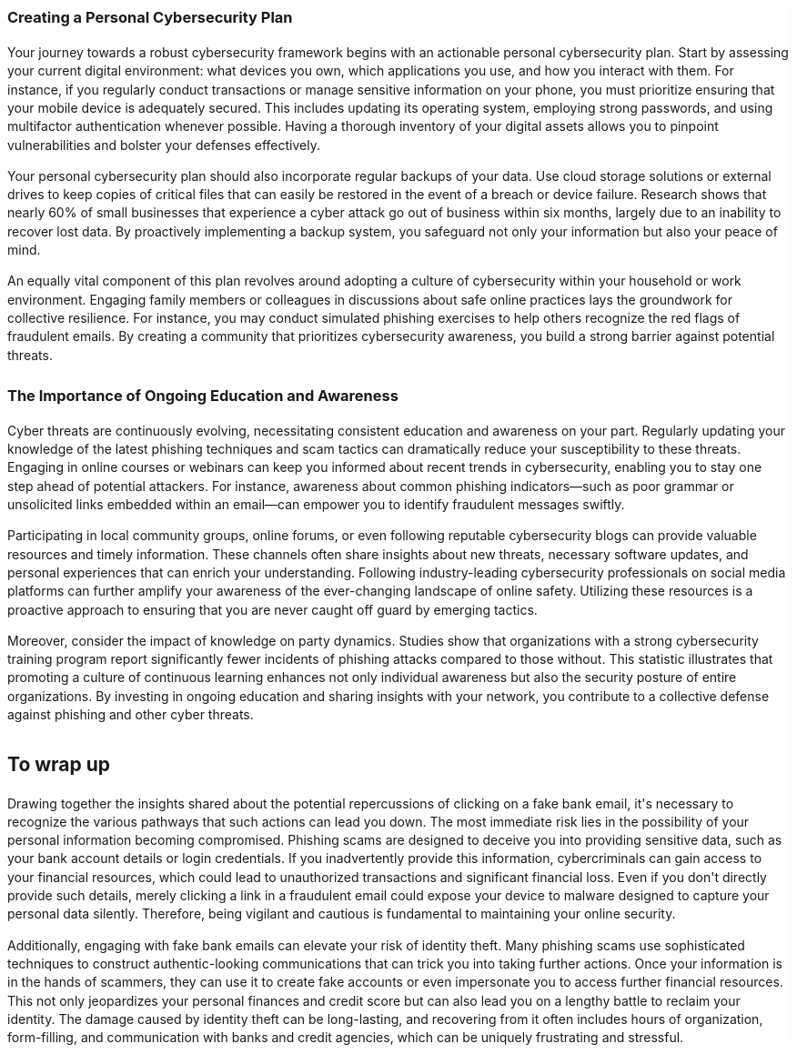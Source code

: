 <h3>Creating a Personal Cybersecurity Plan</h3>
<p>Your journey towards a robust cybersecurity framework begins with an actionable personal cybersecurity plan. Start by assessing your current digital environment: what devices you own, which applications you use, and how you interact with them. For instance, if you regularly conduct transactions or manage sensitive information on your phone, you must prioritize ensuring that your mobile device is adequately secured. This includes updating its operating system, employing strong passwords, and using multifactor authentication whenever possible. Having a thorough inventory of your digital assets allows you to pinpoint vulnerabilities and bolster your defenses effectively.</p>

<p>Your personal cybersecurity plan should also incorporate regular backups of your data. Use cloud storage solutions or external drives to keep copies of critical files that can easily be restored in the event of a breach or device failure. Research shows that nearly 60% of small businesses that experience a cyber attack go out of business within six months, largely due to an inability to recover lost data. By proactively implementing a backup system, you safeguard not only your information but also your peace of mind.</p>

<p>An equally vital component of this plan revolves around adopting a culture of cybersecurity within your household or work environment. Engaging family members or colleagues in discussions about safe online practices lays the groundwork for collective resilience. For instance, you may conduct simulated phishing exercises to help others recognize the red flags of fraudulent emails. By creating a community that prioritizes cybersecurity awareness, you build a strong barrier against potential threats.</p>

<h3>The Importance of Ongoing Education and Awareness</h3>
<p>Cyber threats are continuously evolving, necessitating consistent education and awareness on your part. Regularly updating your knowledge of the latest phishing techniques and scam tactics can dramatically reduce your susceptibility to these threats. Engaging in online courses or webinars can keep you informed about recent trends in cybersecurity, enabling you to stay one step ahead of potential attackers. For instance, awareness about common phishing indicators—such as poor grammar or unsolicited links embedded within an email—can empower you to identify fraudulent messages swiftly.</p>

<p>Participating in local community groups, online forums, or even following reputable cybersecurity blogs can provide valuable resources and timely information. These channels often share insights about new threats, necessary software updates, and personal experiences that can enrich your understanding. Following industry-leading cybersecurity professionals on social media platforms can further amplify your awareness of the ever-changing landscape of online safety. Utilizing these resources is a proactive approach to ensuring that you are never caught off guard by emerging tactics.</p>

<p>Moreover, consider the impact of knowledge on party dynamics. Studies show that organizations with a strong cybersecurity training program report significantly fewer incidents of phishing attacks compared to those without. This statistic illustrates that promoting a culture of continuous learning enhances not only individual awareness but also the security posture of entire organizations. By investing in ongoing education and sharing insights with your network, you contribute to a collective defense against phishing and other cyber threats.</p><h2>To wrap up</h2>  
<p>Drawing together the insights shared about the potential repercussions of clicking on a fake bank email, it's necessary to recognize the various pathways that such actions can lead you down. The most immediate risk lies in the possibility of your personal information becoming compromised. Phishing scams are designed to deceive you into providing sensitive data, such as your bank account details or login credentials. If you inadvertently provide this information, cybercriminals can gain access to your financial resources, which could lead to unauthorized transactions and significant financial loss. Even if you don't directly provide such details, merely clicking a link in a fraudulent email could expose your device to malware designed to capture your personal data silently. Therefore, being vigilant and cautious is fundamental to maintaining your online security.</p>  
<p>Additionally, engaging with fake bank emails can elevate your risk of identity theft. Many phishing scams use sophisticated techniques to construct authentic-looking communications that can trick you into taking further actions. Once your information is in the hands of scammers, they can use it to create fake accounts or even impersonate you to access further financial resources. This not only jeopardizes your personal finances and credit score but can also lead you on a lengthy battle to reclaim your identity. The damage caused by identity theft can be long-lasting, and recovering from it often includes hours of organization, form-filling, and communication with banks and credit agencies, which can be uniquely frustrating and stressful.</p>  